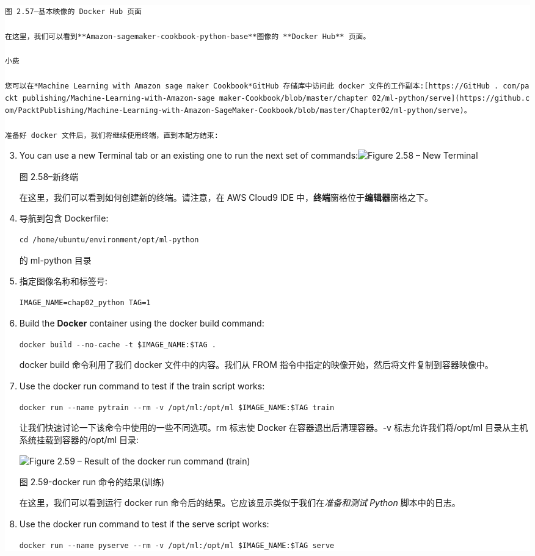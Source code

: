     图 2.57–基本映像的 Docker Hub 页面

    在这里，我们可以看到**Amazon-sagemaker-cookbook-python-base**图像的 **Docker Hub** 页面。

    小费

    您可以在*Machine Learning with Amazon sage maker Cookbook*GitHub 存储库中访问此 docker 文件的工作副本:[https://GitHub . com/packt publishing/Machine-Learning-with-Amazon-sage maker-Cookbook/blob/master/chapter 02/ml-python/serve](https://github.com/PacktPublishing/Machine-Learning-with-Amazon-SageMaker-Cookbook/blob/master/Chapter02/ml-python/serve)。

    准备好 docker 文件后，我们将继续使用终端，直到本配方结束:

3.  You can use a new Terminal tab or an existing one to run the next set of commands:![Figure 2.58 – New Terminal
    ](img/B16850_02_058.jpg)

    图 2.58–新终端

    在这里，我们可以看到如何创建新的终端。请注意，在 AWS Cloud9 IDE 中，**终端**窗格位于**编辑器**窗格之下。

4.  导航到包含 Dockerfile:

    ```
    cd /home/ubuntu/environment/opt/ml-python
    ```

    的 ml-python 目录
5.  指定图像名称和标签号:

    ```
    IMAGE_NAME=chap02_python TAG=1
    ```

6.  Build the **Docker** container using the docker build command:

    ```
    docker build --no-cache -t $IMAGE_NAME:$TAG .
    ```

    docker build 命令利用了我们 docker 文件中的内容。我们从 FROM 指令中指定的映像开始，然后将文件复制到容器映像中。

7.  Use the docker run command to test if the train script works:

    ```
    docker run --name pytrain --rm -v /opt/ml:/opt/ml $IMAGE_NAME:$TAG train
    ```

    让我们快速讨论一下该命令中使用的一些不同选项。rm 标志使 Docker 在容器退出后清理容器。-v 标志允许我们将/opt/ml 目录从主机系统挂载到容器的/opt/ml 目录:

    ![Figure 2.59 – Result of the docker run command (train)
    ](img/B16850_02_59.jpg)

    图 2.59-docker run 命令的结果(训练)

    在这里，我们可以看到运行 docker run 命令后的结果。它应该显示类似于我们在*准备和测试 Python* 脚本中的日志。

8.  Use the docker run command to test if the serve script works:

    ```
    docker run --name pyserve --rm -v /opt/ml:/opt/ml $IMAGE_NAME:$TAG serve
    ```
